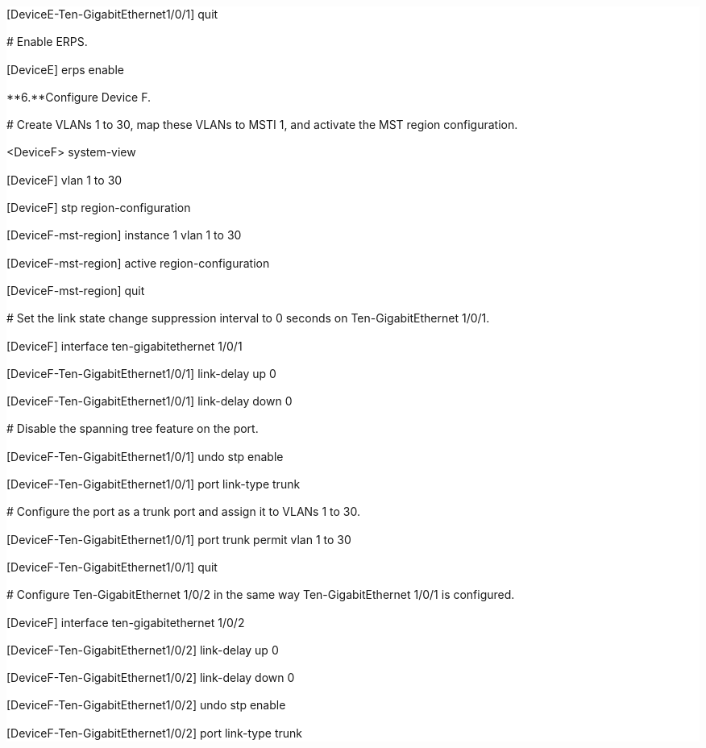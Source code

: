 \[DeviceE-Ten-GigabitEthernet1/0/1] quit

\# Enable ERPS.

\[DeviceE] erps enable

**6\.**Configure Device F.

\# Create VLANs 1 to 30, map these VLANs
to MSTI 1, and activate the MST region configuration.

\<DeviceF\> system-view

\[DeviceF] vlan 1 to 30

\[DeviceF] stp
region-configuration

\[DeviceF-mst-region] instance
1 vlan 1 to 30

\[DeviceF-mst-region] active
region-configuration

\[DeviceF-mst-region] quit

\# Set the link state change suppression
interval to 0 seconds on Ten-GigabitEthernet 1/0/1.

\[DeviceF] interface ten-gigabitethernet 1/0/1

\[DeviceF-Ten-GigabitEthernet1/0/1] link-delay up 0

\[DeviceF-Ten-GigabitEthernet1/0/1] link-delay down 0

\# Disable the spanning tree feature on
the port.

\[DeviceF-Ten-GigabitEthernet1/0/1] undo stp enable

\[DeviceF-Ten-GigabitEthernet1/0/1] port link-type
trunk

\# Configure the port as a trunk port and
assign it to VLANs 1 to 30\.

\[DeviceF-Ten-GigabitEthernet1/0/1] port trunk permit
vlan 1 to 30

\[DeviceF-Ten-GigabitEthernet1/0/1] quit

\# Configure Ten-GigabitEthernet 1/0/2 in the same way Ten-GigabitEthernet 1/0/1 is configured.

\[DeviceF] interface ten-gigabitethernet 1/0/2

\[DeviceF-Ten-GigabitEthernet1/0/2] link-delay up 0

\[DeviceF-Ten-GigabitEthernet1/0/2] link-delay down 0

\[DeviceF-Ten-GigabitEthernet1/0/2] undo stp enable

\[DeviceF-Ten-GigabitEthernet1/0/2] port link-type
trunk
